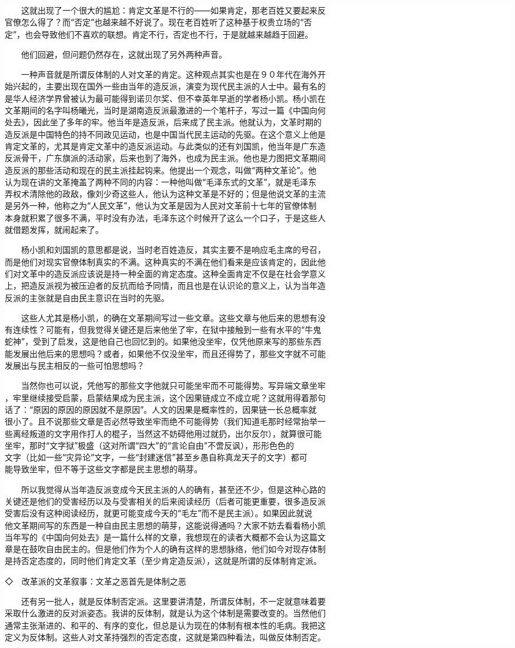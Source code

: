 　　这就出现了一个很大的尴尬：肯定文革是不行的——如果肯定，那老百姓又要起来反  
官僚怎么得了？而“否定”也越来越不好说了。现在老百姓听了这种基于权贵立场的“否  
定”，也会导致他们不喜欢的联想。肯定不行，否定也不行，于是就越来越趋于回避。

　　他们回避，但问题仍然存在，这就出现了另外两种声音。

　　一种声音就是所谓反体制的人对文革的肯定。这种观点其实也是在９０年代在海外开  
始兴起的，主要出现在国外一些由当年的造反派，演变为现代民主派的人士中。最有名的  
是华人经济学界曾被认为最可能得到诺贝尔奖、但不幸英年早逝的学者杨小凯。杨小凯在  
文革期间的名字叫杨曦光，当时是湖南造反派最激进的一个笔杆子，写过一篇《中国向何  
处去》，因此坐了多年的牢。他当年是造反派，后来成了民主派。他就认为，文革时期的  
造反派是中国特色的持不同政见运动，也是中国当代民主运动的先驱。在这个意义上他是  
肯定文革的，尤其是肯定文革中的造反派运动。与此类似的还有刘国凯，他当年是广东造  
反派骨干，广东旗派的活动家，后来也到了海外，也成为民主派。他也是力图把文革期间  
造反派的那些活动和现在的民主派挂起钩来。他提出一个观念，叫做“两种文革论”。他  
认为现在讲的文革掩盖了两种不同的内容：一种他叫做“毛泽东式的文革”，就是毛泽东  
弄权术清除他的政敌，像刘少奇这些人，他认为这种文革是不好的；但是他说文革的主流  
是另外一种，他称之为“人民文革”，他认为文革是因为人民对文革前十七年的官僚体制  
本身就积累了很多不满，平时没有办法，毛泽东这个时候开了这么一个口子，于是这些人  
就借题发挥，就闹起来了。

　　杨小凯和刘国凯的意思都是说，当时老百姓造反，其实主要不是响应毛主席的号召，  
而是他们对现实官僚体制真实的不满。这种真实的不满在他们看来是应该肯定的，因此他  
们对文革中的造反派应该说是持一种全面的肯定态度。这种全面肯定不仅是在社会学意义  
上，把造反派视为被压迫者的反抗而给予同情，而且也是在认识论的意义上，认为当年造  
反派的主张就是自由民主意识在当时的先驱。

　　这些人尤其是杨小凯，的确在文革期间写过一些文章。这些文章与他后来的思想有没  
有连续性？可能有，但我觉得关键还是后来他坐了牢，在狱中接触到一些有水平的“牛鬼  
蛇神”，受到了启发，这是他自己也回忆到的。如果他没坐牢，仅凭他原来写的那些东西  
能发展出他后来的思想吗？或者，如果他不仅没坐牢，而且还得势了，那些文字就不可能  
发展出与民主相反的一些可怕思想吗？

　　当然你也可以说，凭他写的那些文字他就只可能坐牢而不可能得势。写异端文章坐牢  
，牢里继续接受启蒙，启蒙结果成为民主派，这个因果链成立不成立呢？这就用得着那句  
话了：“原因的原因的原因就不是原因”。人文的因果是概率性的，因果链一长总概率就  
很小了。且不说那些文章是否必然导致坐牢而绝不可能得势（我们知道毛那时经常抬举一  
些离经叛道的文字用作打人的棍子，当然这不妨碍他用过就扔，出尔反尔），就算很可能  
坐牢，那时“文字狱”极盛（这对所谓“四大”的“言论自由”不啻反讽），形形色色的  
文字（比如一些“灾异论”文字，一些“封建迷信”甚至乡愚自称真龙天子的文字）都可  
能导致坐牢，但不等于这些文字都是民主思想的萌芽。

　　所以我觉得从当年造反派变成今天民主派的人的确有，甚至还不少，但是这种心路的  
关键还是他们的受害经历以及与受害相关的后来阅读经历（后者可能更重要，很多造反派  
受害后没有这种阅读经历，就更可能变成今天的“毛左”而不是民主派）。如果因此就说  
他文革期间写的东西是一种自由民主思想的萌芽，这能说得通吗？大家不妨去看看杨小凯  
当年写的《中国向何处去》是一篇什么样的文章，我想现在的读者大概都不会认为这篇文  
章是在鼓吹自由民主的。但是他们作为个人的确有这样的思想脉络，他们如今对现存体制  
是持否定态度的，同时他们肯定文革（至少肯定造反派），这就是所谓的反体制肯定派。

◇　改革派的文革叙事：文革之恶首先是体制之恶

　　还有另一批人，就是反体制否定派。这里要讲清楚，所谓反体制，不一定就意味着要  
采取什么激进的反对派姿态。我讲的反体制，就是认为这个体制是需要改变的。当然他们  
通常主张渐进的、和平的、有序的变化，但总是认为现在的体制有根本性的毛病。我把这  
定义为反体制。这些人对文革持强烈的否定态度，这就是第四种看法，叫做反体制否定。
